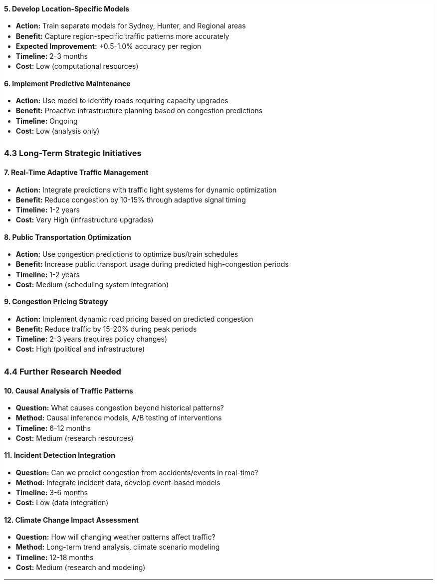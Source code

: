 **5. Develop Location-Specific Models**
- **Action:** Train separate models for Sydney, Hunter, and Regional areas
- **Benefit:** Capture region-specific traffic patterns more accurately
- **Expected Improvement:** +0.5-1.0% accuracy per region
- **Timeline:** 2-3 months
- **Cost:** Low (computational resources)

**6. Implement Predictive Maintenance**
- **Action:** Use model to identify roads requiring capacity upgrades
- **Benefit:** Proactive infrastructure planning based on congestion predictions
- **Timeline:** Ongoing
- **Cost:** Low (analysis only)

### 4.3 Long-Term Strategic Initiatives

**7. Real-Time Adaptive Traffic Management**
- **Action:** Integrate predictions with traffic light systems for dynamic optimization
- **Benefit:** Reduce congestion by 10-15% through adaptive signal timing
- **Timeline:** 1-2 years
- **Cost:** Very High (infrastructure upgrades)

**8. Public Transportation Optimization**
- **Action:** Use congestion predictions to optimize bus/train schedules
- **Benefit:** Increase public transport usage during predicted high-congestion periods
- **Timeline:** 1-2 years
- **Cost:** Medium (scheduling system integration)

**9. Congestion Pricing Strategy**
- **Action:** Implement dynamic road pricing based on predicted congestion
- **Benefit:** Reduce traffic by 15-20% during peak periods
- **Timeline:** 2-3 years (requires policy changes)
- **Cost:** High (political and infrastructure)

### 4.4 Further Research Needed

**10. Causal Analysis of Traffic Patterns**
- **Question:** What causes congestion beyond historical patterns?
- **Method:** Causal inference models, A/B testing of interventions
- **Timeline:** 6-12 months
- **Cost:** Medium (research resources)

**11. Incident Detection Integration**
- **Question:** Can we predict congestion from accidents/events in real-time?
- **Method:** Integrate incident data, develop event-based models
- **Timeline:** 3-6 months
- **Cost:** Low (data integration)

**12. Climate Change Impact Assessment**
- **Question:** How will changing weather patterns affect traffic?
- **Method:** Long-term trend analysis, climate scenario modeling
- **Timeline:** 12-18 months
- **Cost:** Medium (research and modeling)

---
